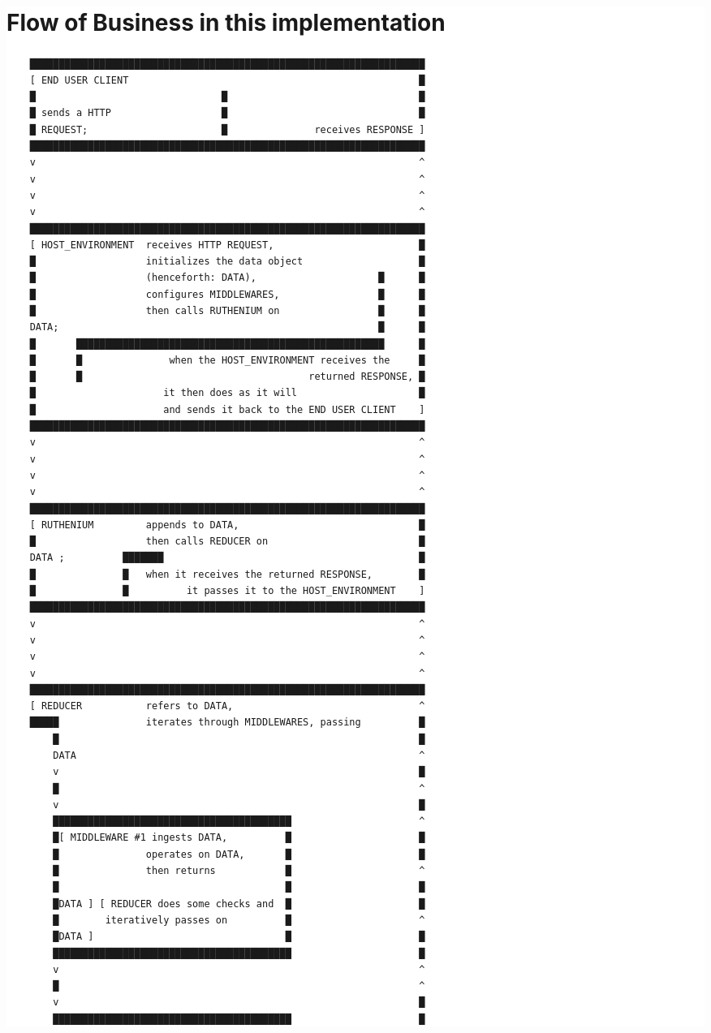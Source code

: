 # Flow of Business in this implementation

```
    ████████████████████████████████████████████████████████████████████
    [ END USER CLIENT                                                  █
    █                                █                                 █
    █ sends a HTTP                   █                                 █
    █ REQUEST;                       █               receives RESPONSE ]
    ████████████████████████████████████████████████████████████████████
    v                                                                  ^ 
    v                                                                  ^ 
    v                                                                  ^ 
    v                                                                  ^
    ████████████████████████████████████████████████████████████████████
    [ HOST_ENVIRONMENT  receives HTTP REQUEST,                         █
    █                   initializes the data object                    █
    █                   (henceforth: DATA),                     █      █
    █                   configures MIDDLEWARES,                 █      █
    █                   then calls RUTHENIUM on                 █      █
    DATA;                                                       █      █
    █       █████████████████████████████████████████████████████      █
    █       █               when the HOST_ENVIRONMENT receives the     █        
    █       █                                       returned RESPONSE, █
    █                      it then does as it will                     █
    █                      and sends it back to the END USER CLIENT    ]
    ████████████████████████████████████████████████████████████████████                                                                
    v                                                                  ^
    v                                                                  ^
    v                                                                  ^
    v                                                                  ^
    ████████████████████████████████████████████████████████████████████
    [ RUTHENIUM         appends to DATA,                               █
    █                   then calls REDUCER on                          █
    DATA ;          ███████                                            █
    █               █   when it receives the returned RESPONSE,        █
    █               █          it passes it to the HOST_ENVIRONMENT    ]
    ████████████████████████████████████████████████████████████████████
    v                                                                  ^
    v                                                                  ^
    v                                                                  ^
    v                                                                  ^
    ████████████████████████████████████████████████████████████████████
    [ REDUCER           refers to DATA,                                ^
    █████               iterates through MIDDLEWARES, passing          █
        █                                                              █
        DATA                                                           ^
        v                                                              █
        █                                                              ^
        v                                                              █
        █████████████████████████████████████████                      ^
        █[ MIDDLEWARE #1 ingests DATA,          █                      █
        █               operates on DATA,       █                      █
        █               then returns            █                      ^
        █                                       █                      █
        █DATA ] [ REDUCER does some checks and  █                      █
        █        iteratively passes on          █                      ^
        █DATA ]                                 █                      █
        █████████████████████████████████████████                      █
        v                                                              ^
        █                                                              ^
        v                                                              █
        █████████████████████████████████████████                      █
```